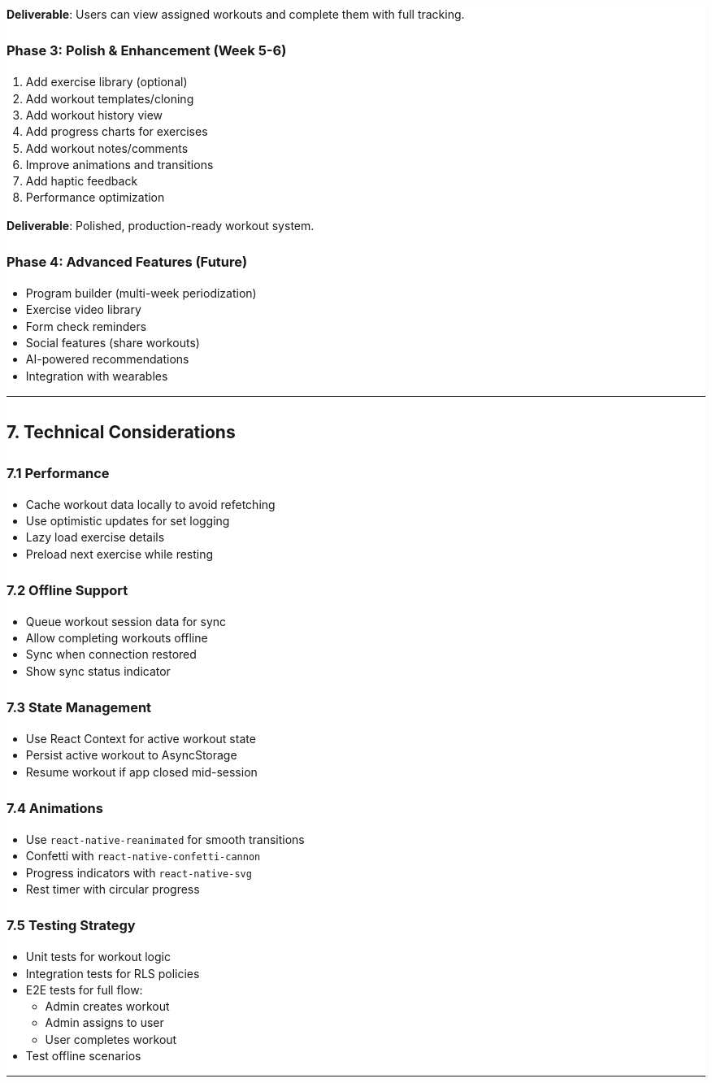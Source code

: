 **Deliverable**: Users can view assigned workouts and complete them with full tracking.

### Phase 3: Polish & Enhancement (Week 5-6)
1. Add exercise library (optional)
2. Add workout templates/cloning
3. Add workout history view
4. Add progress charts for exercises
5. Add workout notes/comments
6. Improve animations and transitions
7. Add haptic feedback
8. Performance optimization

**Deliverable**: Polished, production-ready workout system.

### Phase 4: Advanced Features (Future)
- Program builder (multi-week periodization)
- Exercise video library
- Form check reminders
- Social features (share workouts)
- AI-powered recommendations
- Integration with wearables

---

## 7. Technical Considerations

### 7.1 Performance
- Cache workout data locally to avoid refetching
- Use optimistic updates for set logging
- Lazy load exercise details
- Preload next exercise while resting

### 7.2 Offline Support
- Queue workout session data for sync
- Allow completing workouts offline
- Sync when connection restored
- Show sync status indicator

### 7.3 State Management
- Use React Context for active workout state
- Persist active workout to AsyncStorage
- Resume workout if app closed mid-session

### 7.4 Animations
- Use `react-native-reanimated` for smooth transitions
- Confetti with `react-native-confetti-cannon`
- Progress indicators with `react-native-svg`
- Rest timer with circular progress

### 7.5 Testing Strategy
- Unit tests for workout logic
- Integration tests for RLS policies
- E2E tests for full flow:
  - Admin creates workout
  - Admin assigns to user
  - User completes workout
- Test offline scenarios

---